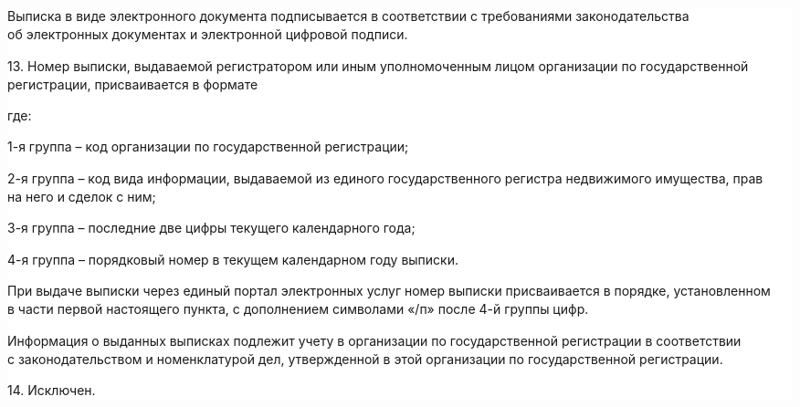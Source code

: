 <p>Выписка в виде электронного документа подписывается в соответствии с требованиями законодательства об электронных документах и электронной цифровой подписи.</p>
<p>13. Номер выписки, выдаваемой регистратором или иным уполномоченным лицом организации по государственной регистрации, присваивается в формате <img></p>
<p>где:</p>
<p>1-я группа – код организации по государственной регистрации;</p>
<p>2-я группа – код вида информации, выдаваемой из единого государственного регистра недвижимого имущества, прав на него и сделок с ним;</p>
<p>3-я группа – последние две цифры текущего календарного года;</p>
<p>4-я группа – порядковый номер в текущем календарном году выписки.</p>
<p>При выдаче выписки через единый портал электронных услуг номер выписки присваивается в порядке, установленном в части первой настоящего пункта, с дополнением символами «/п» после 4-й группы цифр.</p>
<p>Информация о выданных выписках подлежит учету в организации по государственной регистрации в соответствии с законодательством и номенклатурой дел, утвержденной в этой организации по государственной регистрации.</p>
<p>14. Исключен.</p>
<p></p>